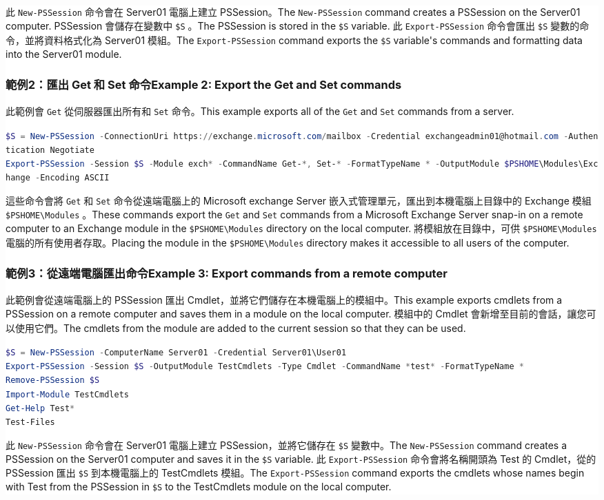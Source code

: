 <span data-ttu-id="d8f0f-124">此 `New-PSSession` 命令會在 Server01 電腦上建立 PSSession。</span><span class="sxs-lookup"><span data-stu-id="d8f0f-124">The `New-PSSession` command creates a PSSession on the Server01 computer.</span></span> <span data-ttu-id="d8f0f-125">PSSession 會儲存在變數中 `$S` 。</span><span class="sxs-lookup"><span data-stu-id="d8f0f-125">The PSSession is stored in the `$S` variable.</span></span> <span data-ttu-id="d8f0f-126">此 `Export-PSSession` 命令會匯出 `$S` 變數的命令，並將資料格式化為 Server01 模組。</span><span class="sxs-lookup"><span data-stu-id="d8f0f-126">The `Export-PSSession` command exports the `$S` variable's commands and formatting data into the Server01 module.</span></span>

### <span data-ttu-id="d8f0f-127">範例2：匯出 Get 和 Set 命令</span><span class="sxs-lookup"><span data-stu-id="d8f0f-127">Example 2: Export the Get and Set commands</span></span>

<span data-ttu-id="d8f0f-128">此範例會 `Get` 從伺服器匯出所有和 `Set` 命令。</span><span class="sxs-lookup"><span data-stu-id="d8f0f-128">This example exports all of the `Get` and `Set` commands from a server.</span></span>

```powershell
$S = New-PSSession -ConnectionUri https://exchange.microsoft.com/mailbox -Credential exchangeadmin01@hotmail.com -Authentication Negotiate
Export-PSSession -Session $S -Module exch* -CommandName Get-*, Set-* -FormatTypeName * -OutputModule $PSHOME\Modules\Exchange -Encoding ASCII
```

<span data-ttu-id="d8f0f-129">這些命令會將 `Get` 和 `Set` 命令從遠端電腦上的 Microsoft exchange Server 嵌入式管理單元，匯出到本機電腦上目錄中的 Exchange 模組 `$PSHOME\Modules` 。</span><span class="sxs-lookup"><span data-stu-id="d8f0f-129">These commands export the `Get` and `Set` commands from a Microsoft Exchange Server snap-in on a remote computer to an Exchange module in the `$PSHOME\Modules` directory on the local computer.</span></span>
<span data-ttu-id="d8f0f-130">將模組放在目錄中，可供 `$PSHOME\Modules` 電腦的所有使用者存取。</span><span class="sxs-lookup"><span data-stu-id="d8f0f-130">Placing the module in the `$PSHOME\Modules` directory makes it accessible to all users of the computer.</span></span>

### <span data-ttu-id="d8f0f-131">範例3：從遠端電腦匯出命令</span><span class="sxs-lookup"><span data-stu-id="d8f0f-131">Example 3: Export commands from a remote computer</span></span>

<span data-ttu-id="d8f0f-132">此範例會從遠端電腦上的 PSSession 匯出 Cmdlet，並將它們儲存在本機電腦上的模組中。</span><span class="sxs-lookup"><span data-stu-id="d8f0f-132">This example exports cmdlets from a PSSession on a remote computer and saves them in a module on the local computer.</span></span> <span data-ttu-id="d8f0f-133">模組中的 Cmdlet 會新增至目前的會話，讓您可以使用它們。</span><span class="sxs-lookup"><span data-stu-id="d8f0f-133">The cmdlets from the module are added to the current session so that they can be used.</span></span>

```powershell
$S = New-PSSession -ComputerName Server01 -Credential Server01\User01
Export-PSSession -Session $S -OutputModule TestCmdlets -Type Cmdlet -CommandName *test* -FormatTypeName *
Remove-PSSession $S
Import-Module TestCmdlets
Get-Help Test*
Test-Files
```

<span data-ttu-id="d8f0f-134">此 `New-PSSession` 命令會在 Server01 電腦上建立 PSSession，並將它儲存在 `$S` 變數中。</span><span class="sxs-lookup"><span data-stu-id="d8f0f-134">The `New-PSSession` command creates a PSSession on the Server01 computer and saves it in the `$S` variable.</span></span> <span data-ttu-id="d8f0f-135">此 `Export-PSSession` 命令會將名稱開頭為 Test 的 Cmdlet，從的 PSSession 匯出 `$S` 到本機電腦上的 TestCmdlets 模組。</span><span class="sxs-lookup"><span data-stu-id="d8f0f-135">The `Export-PSSession` command exports the cmdlets whose names begin with Test from the PSSession in `$S` to the TestCmdlets module on the local computer.</span></span>
